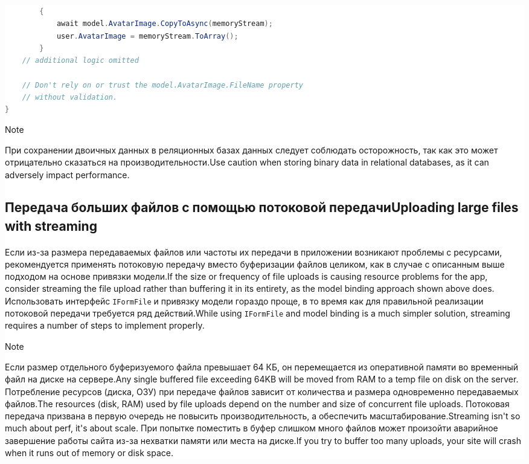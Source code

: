 ```csharp
        {
            await model.AvatarImage.CopyToAsync(memoryStream);
            user.AvatarImage = memoryStream.ToArray();
        }
    // additional logic omitted

    // Don't rely on or trust the model.AvatarImage.FileName property 
    // without validation.
}
```

> [!NOTE]
> <span data-ttu-id="e1dfd-128">При сохранении двоичных данных в реляционных базах данных следует соблюдать осторожность, так как это может отрицательно сказаться на производительности.</span><span class="sxs-lookup"><span data-stu-id="e1dfd-128">Use caution when storing binary data in relational databases, as it can adversely impact performance.</span></span>

## <a name="uploading-large-files-with-streaming"></a><span data-ttu-id="e1dfd-129">Передача больших файлов с помощью потоковой передачи</span><span class="sxs-lookup"><span data-stu-id="e1dfd-129">Uploading large files with streaming</span></span>

<span data-ttu-id="e1dfd-130">Если из-за размера передаваемых файлов или частоты их передачи в приложении возникают проблемы с ресурсами, рекомендуется применять потоковую передачу вместо буферизации файлов целиком, как в случае с описанным выше подходом на основе привязки модели.</span><span class="sxs-lookup"><span data-stu-id="e1dfd-130">If the size or frequency of file uploads is causing resource problems for the app, consider streaming the file upload rather than buffering it in its entirety, as the model binding approach shown above does.</span></span> <span data-ttu-id="e1dfd-131">Использовать интерфейс `IFormFile` и привязку модели гораздо проще, в то время как для правильной реализации потоковой передачи требуется ряд действий.</span><span class="sxs-lookup"><span data-stu-id="e1dfd-131">While using `IFormFile` and model binding is a much simpler solution, streaming requires a number of steps to implement properly.</span></span>

> [!NOTE]
> <span data-ttu-id="e1dfd-132">Если размер отдельного буферизуемого файла превышает 64 КБ, он перемещается из оперативной памяти во временный файл на диске на сервере.</span><span class="sxs-lookup"><span data-stu-id="e1dfd-132">Any single buffered file exceeding 64KB will be moved from RAM to a temp file on disk on the server.</span></span> <span data-ttu-id="e1dfd-133">Потребление ресурсов (диска, ОЗУ) при передаче файлов зависит от количества и размера одновременно передаваемых файлов.</span><span class="sxs-lookup"><span data-stu-id="e1dfd-133">The resources (disk, RAM) used by file uploads depend on the number and size of concurrent file uploads.</span></span> <span data-ttu-id="e1dfd-134">Потоковая передача призвана в первую очередь не повысить производительность, а обеспечить масштабирование.</span><span class="sxs-lookup"><span data-stu-id="e1dfd-134">Streaming isn't so much about perf, it's about scale.</span></span> <span data-ttu-id="e1dfd-135">При попытке поместить в буфер слишком много файлов может произойти аварийное завершение работы сайта из-за нехватки памяти или места на диске.</span><span class="sxs-lookup"><span data-stu-id="e1dfd-135">If you try to buffer too many uploads, your site will crash when it runs out of memory or disk space.</span></span>
